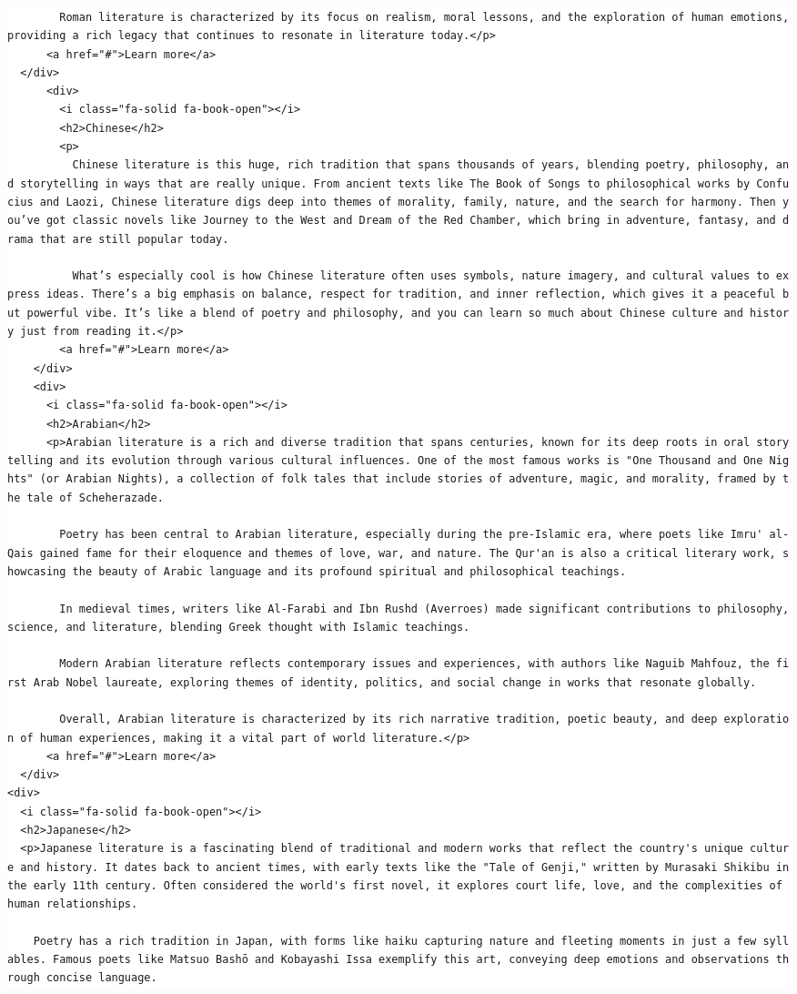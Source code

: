             Roman literature is characterized by its focus on realism, moral lessons, and the exploration of human emotions, providing a rich legacy that continues to resonate in literature today.</p>
          <a href="#">Learn more</a>
      </div>
          <div>
            <i class="fa-solid fa-book-open"></i>
            <h2>Chinese</h2>
            <p>
              Chinese literature is this huge, rich tradition that spans thousands of years, blending poetry, philosophy, and storytelling in ways that are really unique. From ancient texts like The Book of Songs to philosophical works by Confucius and Laozi, Chinese literature digs deep into themes of morality, family, nature, and the search for harmony. Then you’ve got classic novels like Journey to the West and Dream of the Red Chamber, which bring in adventure, fantasy, and drama that are still popular today.
              
              What’s especially cool is how Chinese literature often uses symbols, nature imagery, and cultural values to express ideas. There’s a big emphasis on balance, respect for tradition, and inner reflection, which gives it a peaceful but powerful vibe. It’s like a blend of poetry and philosophy, and you can learn so much about Chinese culture and history just from reading it.</p>
            <a href="#">Learn more</a>
        </div>
        <div> 
          <i class="fa-solid fa-book-open"></i>
          <h2>Arabian</h2>
          <p>Arabian literature is a rich and diverse tradition that spans centuries, known for its deep roots in oral storytelling and its evolution through various cultural influences. One of the most famous works is "One Thousand and One Nights" (or Arabian Nights), a collection of folk tales that include stories of adventure, magic, and morality, framed by the tale of Scheherazade.

            Poetry has been central to Arabian literature, especially during the pre-Islamic era, where poets like Imru' al-Qais gained fame for their eloquence and themes of love, war, and nature. The Qur'an is also a critical literary work, showcasing the beauty of Arabic language and its profound spiritual and philosophical teachings.
            
            In medieval times, writers like Al-Farabi and Ibn Rushd (Averroes) made significant contributions to philosophy, science, and literature, blending Greek thought with Islamic teachings.
            
            Modern Arabian literature reflects contemporary issues and experiences, with authors like Naguib Mahfouz, the first Arab Nobel laureate, exploring themes of identity, politics, and social change in works that resonate globally.
            
            Overall, Arabian literature is characterized by its rich narrative tradition, poetic beauty, and deep exploration of human experiences, making it a vital part of world literature.</p>
          <a href="#">Learn more</a>
      </div>
    <div> 
      <i class="fa-solid fa-book-open"></i>
      <h2>Japanese</h2>
      <p>Japanese literature is a fascinating blend of traditional and modern works that reflect the country's unique culture and history. It dates back to ancient times, with early texts like the "Tale of Genji," written by Murasaki Shikibu in the early 11th century. Often considered the world's first novel, it explores court life, love, and the complexities of human relationships.

        Poetry has a rich tradition in Japan, with forms like haiku capturing nature and fleeting moments in just a few syllables. Famous poets like Matsuo Bashō and Kobayashi Issa exemplify this art, conveying deep emotions and observations through concise language.
        